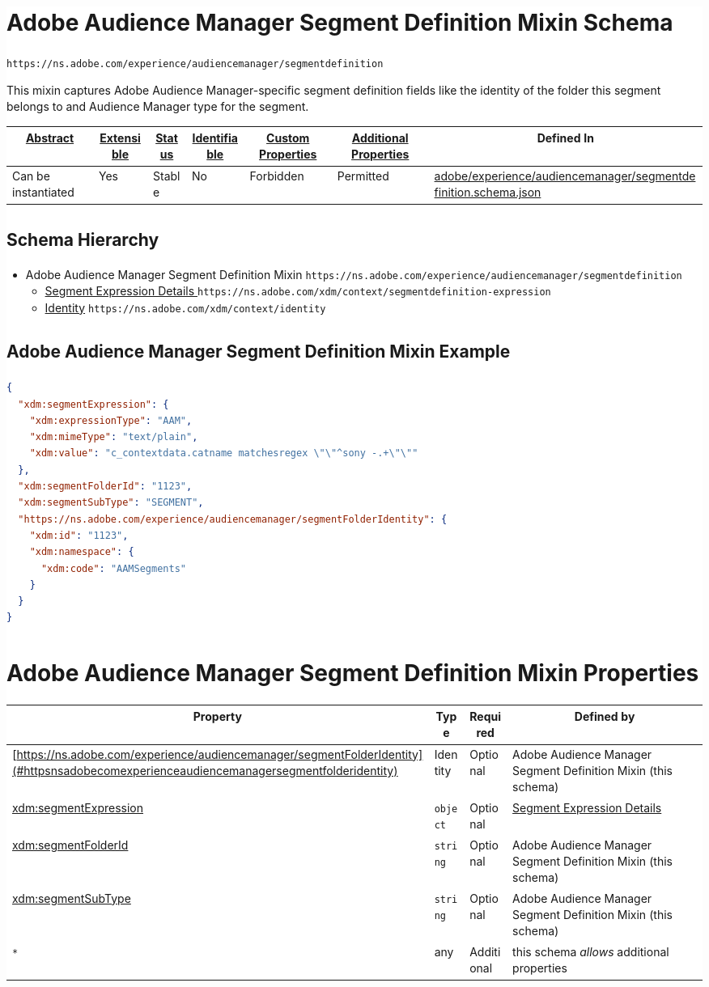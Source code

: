 
# Adobe Audience Manager Segment Definition Mixin Schema

```
https://ns.adobe.com/experience/audiencemanager/segmentdefinition
```

This mixin captures Adobe Audience Manager-specific segment definition fields like the identity of the folder this segment belongs to and Audience Manager type for the segment.

| [Abstract](../../../../abstract.md) | [Extensible](../../../../extensions.md) | [Status](../../../../status.md) | [Identifiable](../../../../id.md) | [Custom Properties](../../../../extensions.md) | [Additional Properties](../../../../extensions.md) | Defined In |
|-------------------------------------|-----------------------------------------|---------------------------------|-----------------------------------|------------------------------------------------|----------------------------------------------------|------------|
| Can be instantiated | Yes | Stable | No | Forbidden | Permitted | [adobe/experience/audiencemanager/segmentdefinition.schema.json](adobe/experience/audiencemanager/segmentdefinition.schema.json) |
## Schema Hierarchy

* Adobe Audience Manager Segment Definition Mixin `https://ns.adobe.com/experience/audiencemanager/segmentdefinition`
  * [Segment Expression Details ](../../../mixins/segment-definition/segmentdefinition-expression.schema.md) `https://ns.adobe.com/xdm/context/segmentdefinition-expression`
  * [Identity](../../../datatypes/identity.schema.md) `https://ns.adobe.com/xdm/context/identity`


## Adobe Audience Manager Segment Definition Mixin Example
```json
{
  "xdm:segmentExpression": {
    "xdm:expressionType": "AAM",
    "xdm:mimeType": "text/plain",
    "xdm:value": "c_contextdata.catname matchesregex \"\"^sony -.+\"\""
  },
  "xdm:segmentFolderId": "1123",
  "xdm:segmentSubType": "SEGMENT",
  "https://ns.adobe.com/experience/audiencemanager/segmentFolderIdentity": {
    "xdm:id": "1123",
    "xdm:namespace": {
      "xdm:code": "AAMSegments"
    }
  }
}
```

# Adobe Audience Manager Segment Definition Mixin Properties

| Property | Type | Required | Defined by |
|----------|------|----------|------------|
| [https://ns.adobe.com/experience/audiencemanager/segmentFolderIdentity](#httpsnsadobecomexperienceaudiencemanagersegmentfolderidentity) | Identity | Optional | Adobe Audience Manager Segment Definition Mixin (this schema) |
| [xdm:segmentExpression](#xdmsegmentexpression) | `object` | Optional | [Segment Expression Details ](../../../mixins/segment-definition/segmentdefinition-expression.schema.md#xdmsegmentexpression) |
| [xdm:segmentFolderId](#xdmsegmentfolderid) | `string` | Optional | Adobe Audience Manager Segment Definition Mixin (this schema) |
| [xdm:segmentSubType](#xdmsegmentsubtype) | `string` | Optional | Adobe Audience Manager Segment Definition Mixin (this schema) |
| `*` | any | Additional | this schema *allows* additional properties |
